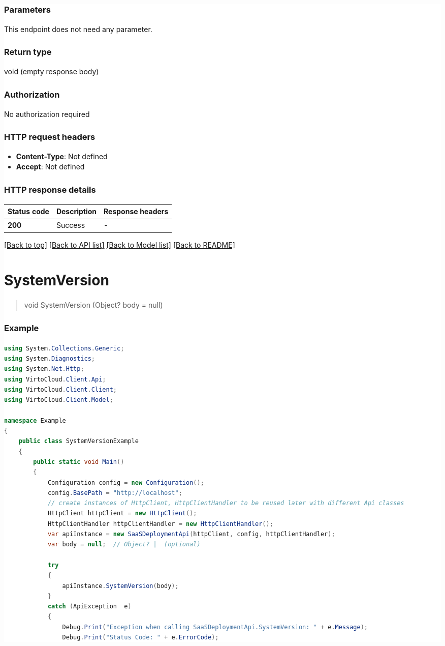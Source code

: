 ### Parameters
This endpoint does not need any parameter.
### Return type

void (empty response body)

### Authorization

No authorization required

### HTTP request headers

 - **Content-Type**: Not defined
 - **Accept**: Not defined


### HTTP response details
| Status code | Description | Response headers |
|-------------|-------------|------------------|
| **200** | Success |  -  |

[[Back to top]](#) [[Back to API list]](../README.md#documentation-for-api-endpoints) [[Back to Model list]](../README.md#documentation-for-models) [[Back to README]](../README.md)

<a id="systemversion"></a>
# **SystemVersion**
> void SystemVersion (Object? body = null)



### Example
```csharp
using System.Collections.Generic;
using System.Diagnostics;
using System.Net.Http;
using VirtoCloud.Client.Api;
using VirtoCloud.Client.Client;
using VirtoCloud.Client.Model;

namespace Example
{
    public class SystemVersionExample
    {
        public static void Main()
        {
            Configuration config = new Configuration();
            config.BasePath = "http://localhost";
            // create instances of HttpClient, HttpClientHandler to be reused later with different Api classes
            HttpClient httpClient = new HttpClient();
            HttpClientHandler httpClientHandler = new HttpClientHandler();
            var apiInstance = new SaaSDeploymentApi(httpClient, config, httpClientHandler);
            var body = null;  // Object? |  (optional) 

            try
            {
                apiInstance.SystemVersion(body);
            }
            catch (ApiException  e)
            {
                Debug.Print("Exception when calling SaaSDeploymentApi.SystemVersion: " + e.Message);
                Debug.Print("Status Code: " + e.ErrorCode);
```